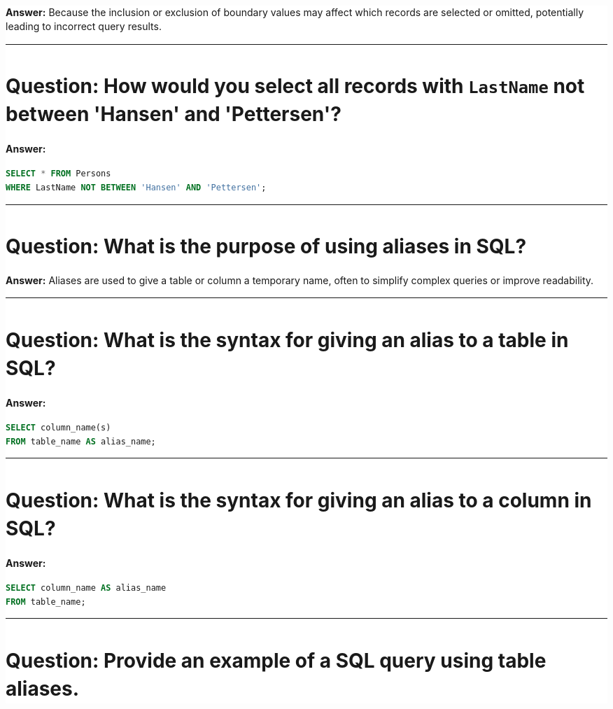 **Answer:** Because the inclusion or exclusion of boundary values may affect which records are selected or omitted, potentially leading to incorrect query results.

---

# Question: How would you select all records with `LastName` not between 'Hansen' and 'Pettersen'?

**Answer:**

```sql
SELECT * FROM Persons  
WHERE LastName NOT BETWEEN 'Hansen' AND 'Pettersen';
```

---

# Question: What is the purpose of using aliases in SQL?

**Answer:** Aliases are used to give a table or column a temporary name, often to simplify complex queries or improve readability.

---

# Question: What is the syntax for giving an alias to a **table** in SQL?

**Answer:**

```sql
SELECT column_name(s)  
FROM table_name AS alias_name;
```

---

# Question: What is the syntax for giving an alias to a **column** in SQL?

**Answer:**

```sql
SELECT column_name AS alias_name  
FROM table_name;
```

---

# Question: Provide an example of a SQL query using table aliases.
